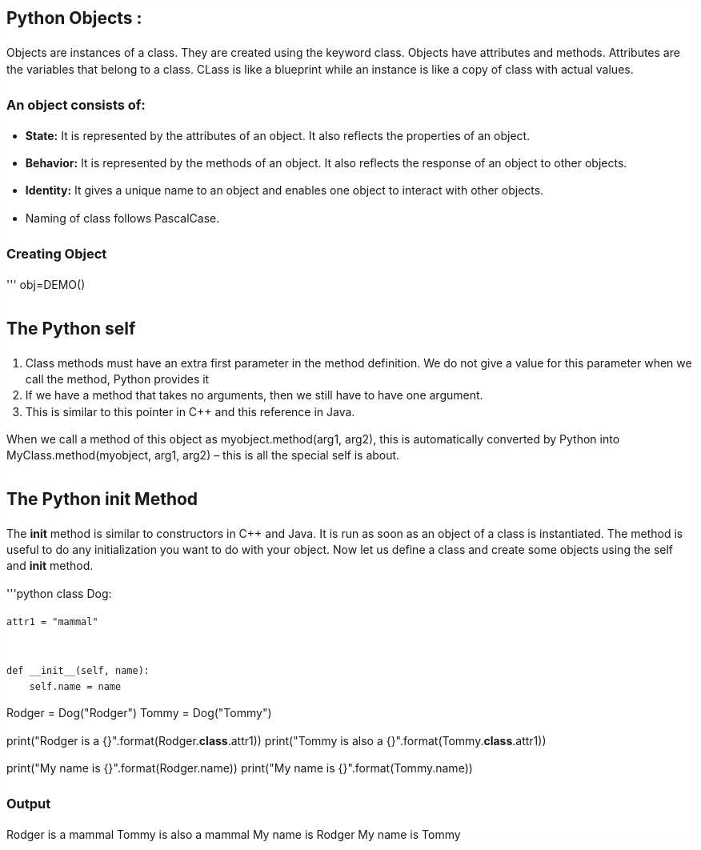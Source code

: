 ## **Python Objects :**
Objects are instances of a class. They are created using the keyword class. Objects have attributes and methods. Attributes are the variables that belong to a class. CLass is like a blueprint while an instance is like a copy of class with actual values.

### An object consists of:
- **State:** It is represented by the attributes of an object. It also reflects the properties of an object.
- **Behavior:** It is represented by the methods of an object. It also reflects the response of an object to other objects.
- **Identity:** It gives a unique name to an object and enables one object to interact with other objects.

- Naming of class follows PascalCase.

### Creating Object
''' 
obj=DEMO()

## **The Python self**  
1. Class methods must have an extra first parameter in the method definition. We do not give a value for this parameter when we call the method, Python provides it
2. If we have a method that takes no arguments, then we still have to have one argument.
3. This is similar to this pointer in C++ and this reference in Java.

When we call a method of this object as myobject.method(arg1, arg2), this is automatically converted by Python into MyClass.method(myobject, arg1, arg2) – this is all the special self is about.

## **The Python __init__ Method**
The __init__ method is similar to constructors in C++ and Java. It is run as soon as an object of a class is instantiated. The method is useful to do any initialization you want to do with your object. Now let us define a class and create some objects using the self and __init__ method.

'''python
class Dog:

    
    attr1 = "mammal"

    
    def __init__(self, name):
        self.name = name

Rodger = Dog("Rodger")
Tommy = Dog("Tommy")

print("Rodger is a {}".format(Rodger.__class__.attr1))
print("Tommy is also a {}".format(Tommy.__class__.attr1))

print("My name is {}".format(Rodger.name))
print("My name is {}".format(Tommy.name))

### Output
Rodger is a mammal
Tommy is also a mammal
My name is Rodger
My name is Tommy
